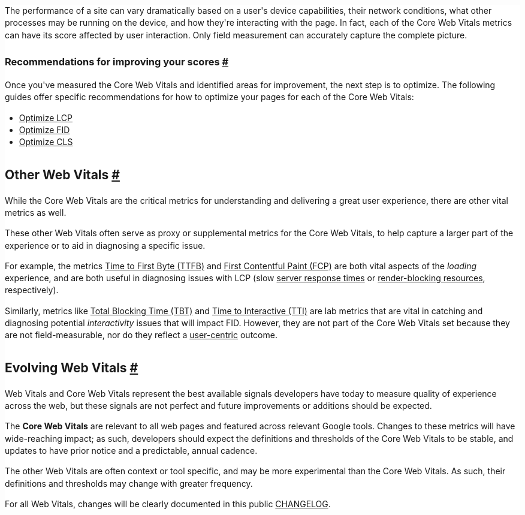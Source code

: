 The performance of a site can vary dramatically based on a user's device capabilities, their network conditions, what other processes may be running on the device, and how they're interacting with the page. In fact, each of the Core Web Vitals metrics can have its score affected by user interaction. Only field measurement can accurately capture the complete picture.

### Recommendations for improving your scores <a href="#recommendations-for-improving-your-scores" class="w-headline-link">#</a>

Once you've measured the Core Web Vitals and identified areas for improvement, the next step is to optimize. The following guides offer specific recommendations for how to optimize your pages for each of the Core Web Vitals:

- [Optimize LCP](/optimize-lcp/)
- [Optimize FID](/optimize-fid/)
- [Optimize CLS](/optimize-cls/)

## Other Web Vitals <a href="#other-web-vitals" class="w-headline-link">#</a>

While the Core Web Vitals are the critical metrics for understanding and delivering a great user experience, there are other vital metrics as well.

These other Web Vitals often serve as proxy or supplemental metrics for the Core Web Vitals, to help capture a larger part of the experience or to aid in diagnosing a specific issue.

For example, the metrics [Time to First Byte (TTFB)](/time-to-first-byte/) and [First Contentful Paint (FCP)](/fcp/) are both vital aspects of the _loading_ experience, and are both useful in diagnosing issues with LCP (slow [server response times](/overloaded-server/) or [render-blocking resources](/render-blocking-resources/), respectively).

Similarly, metrics like [Total Blocking Time (TBT)](/tbt/) and [Time to Interactive (TTI)](/tti/) are lab metrics that are vital in catching and diagnosing potential _interactivity_ issues that will impact FID. However, they are not part of the Core Web Vitals set because they are not field-measurable, nor do they reflect a [user-centric](/user-centric-performance-metrics/#how-metrics-are-measured) outcome.

## Evolving Web Vitals <a href="#evolving-web-vitals" class="w-headline-link">#</a>

Web Vitals and Core Web Vitals represent the best available signals developers have today to measure quality of experience across the web, but these signals are not perfect and future improvements or additions should be expected.

The **Core Web Vitals** are relevant to all web pages and featured across relevant Google tools. Changes to these metrics will have wide-reaching impact; as such, developers should expect the definitions and thresholds of the Core Web Vitals to be stable, and updates to have prior notice and a predictable, annual cadence.

The other Web Vitals are often context or tool specific, and may be more experimental than the Core Web Vitals. As such, their definitions and thresholds may change with greater frequency.

For all Web Vitals, changes will be clearly documented in this public [CHANGELOG](http://bit.ly/chrome-speed-metrics-changelog).
